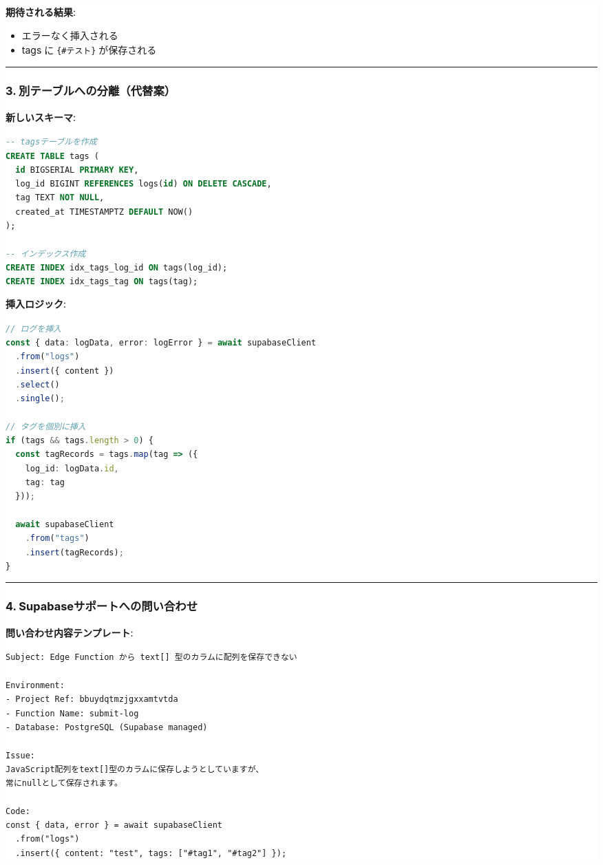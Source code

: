 **期待される結果**:
- エラーなく挿入される
- tags に `{#テスト}` が保存される

---

### 3. 別テーブルへの分離（代替案）

**新しいスキーマ**:
```sql
-- tagsテーブルを作成
CREATE TABLE tags (
  id BIGSERIAL PRIMARY KEY,
  log_id BIGINT REFERENCES logs(id) ON DELETE CASCADE,
  tag TEXT NOT NULL,
  created_at TIMESTAMPTZ DEFAULT NOW()
);

-- インデックス作成
CREATE INDEX idx_tags_log_id ON tags(log_id);
CREATE INDEX idx_tags_tag ON tags(tag);
```

**挿入ロジック**:
```typescript
// ログを挿入
const { data: logData, error: logError } = await supabaseClient
  .from("logs")
  .insert({ content })
  .select()
  .single();

// タグを個別に挿入
if (tags && tags.length > 0) {
  const tagRecords = tags.map(tag => ({
    log_id: logData.id,
    tag: tag
  }));

  await supabaseClient
    .from("tags")
    .insert(tagRecords);
}
```

---

### 4. Supabaseサポートへの問い合わせ

**問い合わせ内容テンプレート**:
```
Subject: Edge Function から text[] 型のカラムに配列を保存できない

Environment:
- Project Ref: bbuydqtmzjgxxamtvtda
- Function Name: submit-log
- Database: PostgreSQL (Supabase managed)

Issue:
JavaScript配列をtext[]型のカラムに保存しようとしていますが、
常にnullとして保存されます。

Code:
const { data, error } = await supabaseClient
  .from("logs")
  .insert({ content: "test", tags: ["#tag1", "#tag2"] });
```
